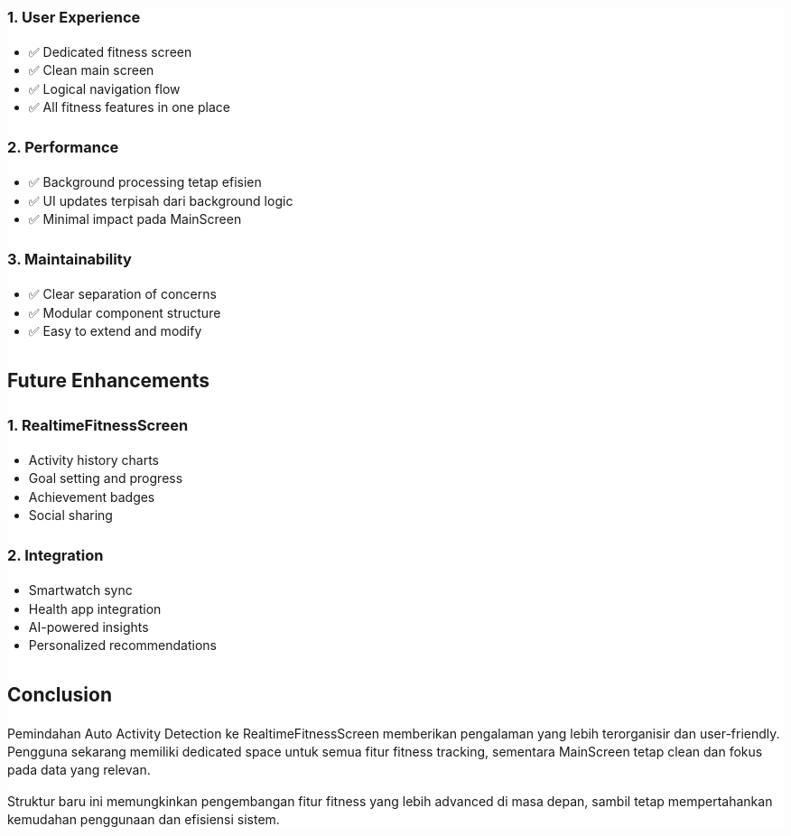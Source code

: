 ### 1. **User Experience**
- ✅ Dedicated fitness screen
- ✅ Clean main screen
- ✅ Logical navigation flow
- ✅ All fitness features in one place

### 2. **Performance**
- ✅ Background processing tetap efisien
- ✅ UI updates terpisah dari background logic
- ✅ Minimal impact pada MainScreen

### 3. **Maintainability**
- ✅ Clear separation of concerns
- ✅ Modular component structure
- ✅ Easy to extend and modify

## Future Enhancements

### 1. **RealtimeFitnessScreen**
- Activity history charts
- Goal setting and progress
- Achievement badges
- Social sharing

### 2. **Integration**
- Smartwatch sync
- Health app integration
- AI-powered insights
- Personalized recommendations

## Conclusion

Pemindahan Auto Activity Detection ke RealtimeFitnessScreen memberikan pengalaman yang lebih terorganisir dan user-friendly. Pengguna sekarang memiliki dedicated space untuk semua fitur fitness tracking, sementara MainScreen tetap clean dan fokus pada data yang relevan.

Struktur baru ini memungkinkan pengembangan fitur fitness yang lebih advanced di masa depan, sambil tetap mempertahankan kemudahan penggunaan dan efisiensi sistem. 